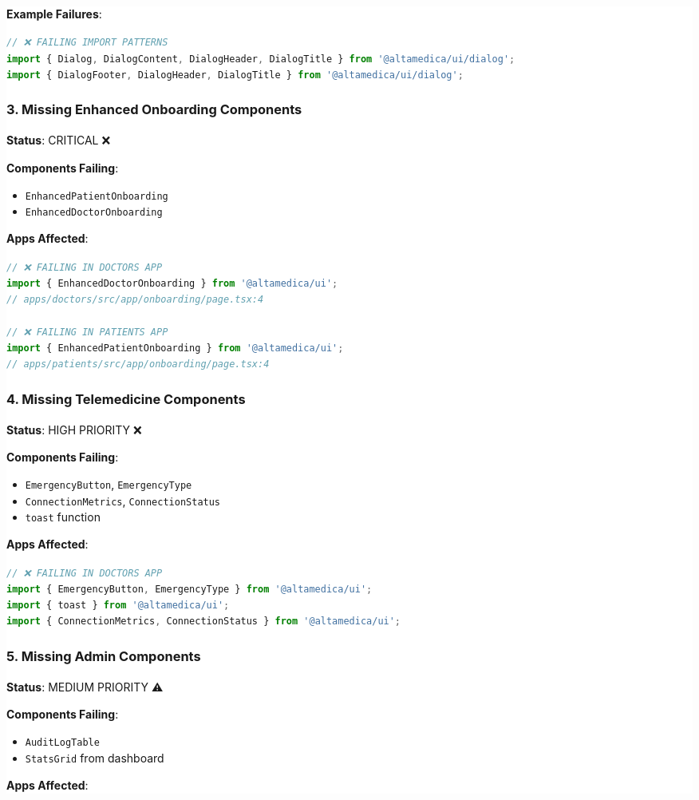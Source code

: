 **Example Failures**:

```typescript
// ❌ FAILING IMPORT PATTERNS
import { Dialog, DialogContent, DialogHeader, DialogTitle } from '@altamedica/ui/dialog';
import { DialogFooter, DialogHeader, DialogTitle } from '@altamedica/ui/dialog';
```

### 3. **Missing Enhanced Onboarding Components**

**Status**: CRITICAL ❌

**Components Failing**:

- `EnhancedPatientOnboarding`
- `EnhancedDoctorOnboarding`

**Apps Affected**:

```typescript
// ❌ FAILING IN DOCTORS APP
import { EnhancedDoctorOnboarding } from '@altamedica/ui';
// apps/doctors/src/app/onboarding/page.tsx:4

// ❌ FAILING IN PATIENTS APP
import { EnhancedPatientOnboarding } from '@altamedica/ui';
// apps/patients/src/app/onboarding/page.tsx:4
```

### 4. **Missing Telemedicine Components**

**Status**: HIGH PRIORITY ❌

**Components Failing**:

- `EmergencyButton`, `EmergencyType`
- `ConnectionMetrics`, `ConnectionStatus`
- `toast` function

**Apps Affected**:

```typescript
// ❌ FAILING IN DOCTORS APP
import { EmergencyButton, EmergencyType } from '@altamedica/ui';
import { toast } from '@altamedica/ui';
import { ConnectionMetrics, ConnectionStatus } from '@altamedica/ui';
```

### 5. **Missing Admin Components**

**Status**: MEDIUM PRIORITY ⚠️

**Components Failing**:

- `AuditLogTable`
- `StatsGrid` from dashboard

**Apps Affected**:
